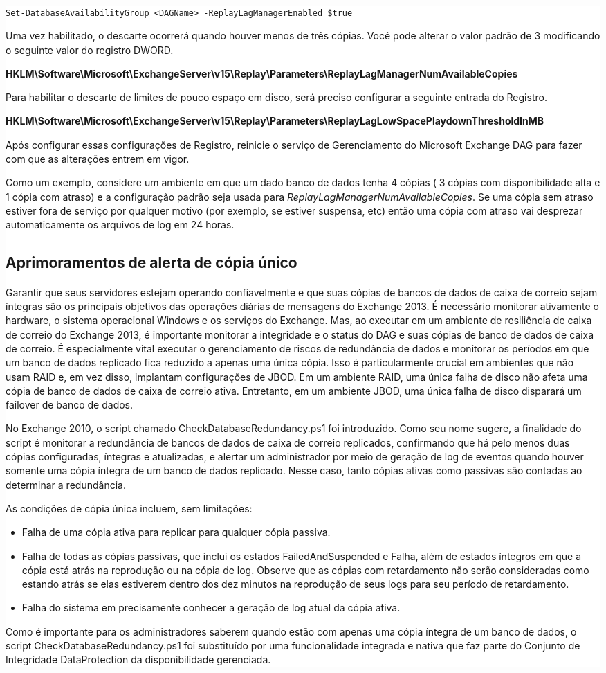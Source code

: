     Set-DatabaseAvailabilityGroup <DAGName> -ReplayLagManagerEnabled $true

Uma vez habilitado, o descarte ocorrerá quando houver menos de três cópias. Você pode alterar o valor padrão de 3 modificando o seguinte valor do registro DWORD.

**HKLM\\Software\\Microsoft\\ExchangeServer\\v15\\Replay\\Parameters\\ReplayLagManagerNumAvailableCopies**

Para habilitar o descarte de limites de pouco espaço em disco, será preciso configurar a seguinte entrada do Registro.

**HKLM\\Software\\Microsoft\\ExchangeServer\\v15\\Replay\\Parameters\\ReplayLagLowSpacePlaydownThresholdInMB**

Após configurar essas configurações de Registro, reinicie o serviço de Gerenciamento do Microsoft Exchange DAG para fazer com que as alterações entrem em vigor.

Como um exemplo, considere um ambiente em que um dado banco de dados tenha 4 cópias ( 3 cópias com disponibilidade alta e 1 cópia com atraso) e a configuração padrão seja usada para *ReplayLagManagerNumAvailableCopies*. Se uma cópia sem atraso estiver fora de serviço por qualquer motivo (por exemplo, se estiver suspensa, etc) então uma cópia com atraso vai desprezar automaticamente os arquivos de log em 24 horas.

## Aprimoramentos de alerta de cópia único

Garantir que seus servidores estejam operando confiavelmente e que suas cópias de bancos de dados de caixa de correio sejam íntegras são os principais objetivos das operações diárias de mensagens do Exchange 2013. É necessário monitorar ativamente o hardware, o sistema operacional Windows e os serviços do Exchange. Mas, ao executar em um ambiente de resiliência de caixa de correio do Exchange 2013, é importante monitorar a integridade e o status do DAG e suas cópias de banco de dados de caixa de correio. É especialmente vital executar o gerenciamento de riscos de redundância de dados e monitorar os períodos em que um banco de dados replicado fica reduzido a apenas uma única cópia. Isso é particularmente crucial em ambientes que não usam RAID e, em vez disso, implantam configurações de JBOD. Em um ambiente RAID, uma única falha de disco não afeta uma cópia de banco de dados de caixa de correio ativa. Entretanto, em um ambiente JBOD, uma única falha de disco disparará um failover de banco de dados.

No Exchange 2010, o script chamado CheckDatabaseRedundancy.ps1 foi introduzido. Como seu nome sugere, a finalidade do script é monitorar a redundância de bancos de dados de caixa de correio replicados, confirmando que há pelo menos duas cópias configuradas, íntegras e atualizadas, e alertar um administrador por meio de geração de log de eventos quando houver somente uma cópia íntegra de um banco de dados replicado. Nesse caso, tanto cópias ativas como passivas são contadas ao determinar a redundância.

As condições de cópia única incluem, sem limitações:

  - Falha de uma cópia ativa para replicar para qualquer cópia passiva.

  - Falha de todas as cópias passivas, que inclui os estados FailedAndSuspended e Falha, além de estados íntegros em que a cópia está atrás na reprodução ou na cópia de log. Observe que as cópias com retardamento não serão consideradas como estando atrás se elas estiverem dentro dos dez minutos na reprodução de seus logs para seu período de retardamento.

  - Falha do sistema em precisamente conhecer a geração de log atual da cópia ativa.

Como é importante para os administradores saberem quando estão com apenas uma cópia íntegra de um banco de dados, o script CheckDatabaseRedundancy.ps1 foi substituído por uma funcionalidade integrada e nativa que faz parte do Conjunto de Integridade DataProtection da disponibilidade gerenciada.
